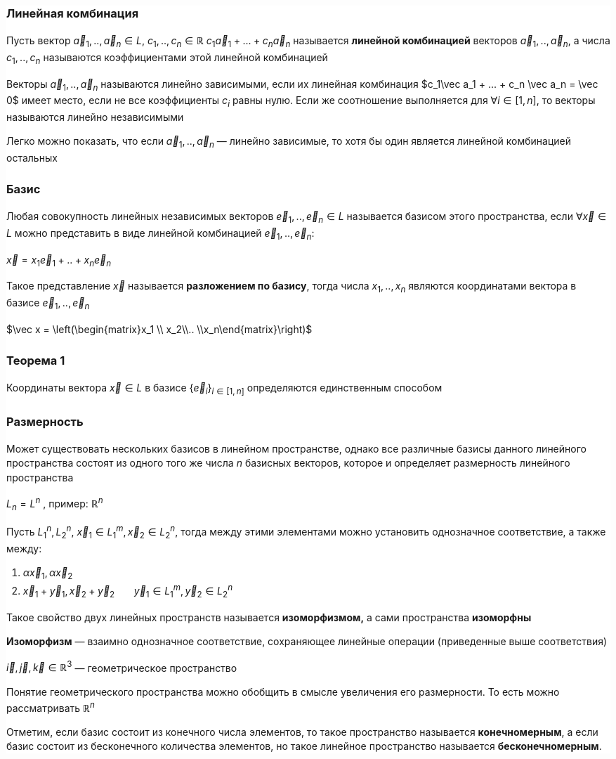 ### Линейная комбинация

Пусть вектор $\vec a_1, .., \vec a_n \in L$, $c_1, .., c_n \in \mathbb{R}$ $c_1\vec a_1 + ... + c_n \vec a_n$ называется **линейной комбинацией** векторов $\vec a_1, .., \vec a_n$, а числа $c_1, .., c_n$ называются коэффициентами этой линейной комбинацией

Векторы $\vec a_1, .., \vec a_n$ называются линейно зависимыми, если их линейная комбинация $c_1\vec a_1 + ... + c_n \vec a_n = \vec 0$ имеет место, если не все коэффициенты $c_i$ равны нулю. Если же соотношение выполняется для $\forall i \in [1,n]$, то векторы называются линейно независимыми

Легко можно показать, что если $\vec a_1, .., \vec a_n$ — линейно зависимые, то хотя бы один является линейной комбинацией остальных

### Базис

Любая совокупность линейных независимых векторов $\vec e_1, .., \vec e_n \in L$ называется базисом этого пространства, если $\forall \vec x \in L$ можно представить в виде линейной комбинацией $\vec e_1, .., \vec e_n:$

$\vec x = x_1\vec e_1 + ..+x_n\vec e_n$

Такое представление $\vec x$ называется **разложением по базису**, тогда числа $x_1, .., x_n$ являются координатами вектора в базисе $\vec e_1, .., \vec e_n$

$\vec x = \left(\begin{matrix}x_1 \\ x_2\\.. \\x_n\end{matrix}\right)$

### Теорема 1

Координаты вектора $\vec x \in L$ в базисе $\{\vec e_i\}_{i \in [1,n]}$ определяются единственным способом

### Размерность

Может существовать нескольких базисов в линейном пространстве, однако все различные базисы данного линейного пространства состоят из одного того же числа $n$ базисных векторов, которое и определяет размерность линейного пространства

$L_n=L^n$ , пример: $\mathbb{R} ^n$

Пусть $L_1^n, L_2^n$, $\vec x_1 \in L_1^m, \vec x_2 \in L_2^n$, тогда между этими элементами можно установить однозначное соответствие, а также между:

1.  $\alpha \vec x_1, \alpha \vec x_2$
2.  $\vec x_1 + \vec y_1, \vec x_2 + \vec y_2 \ \ \ \ \ \ \ \vec y_1 \in L_1^m, \vec y_2 \in L_2^n$

Такое свойство двух линейных пространств называется **изоморфизмом,** а сами пространства **изоморфны**

**Изоморфизм** — взаимно однозначное соответствие, сохраняющее линейные операции (приведенные выше соответствия)

$\vec i, \vec j, \vec k \in \mathbb{R}^3$ — геометрическое пространство

Понятие геометрического пространства можно обобщить в смысле увеличения его размерности. То есть можно рассматривать $\mathbb{R}^n$

Отметим, если базис состоит из конечного числа элементов, то такое пространство называется **конечномерным**, а если базис состоит из бесконечного количества элементов, но такое линейное пространство называется **бесконечномерным**.
